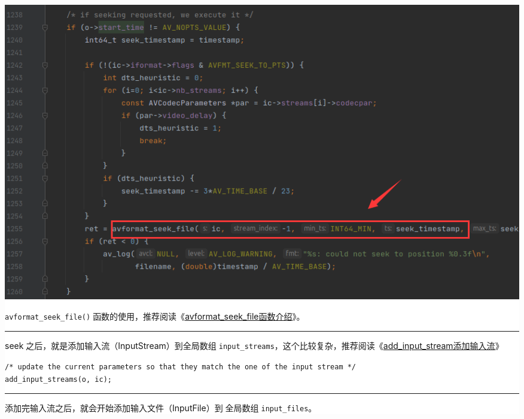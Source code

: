 ![2-4](open_input_file\2-4.png)

`avformat_seek_file()` 函数的使用，推荐阅读《[avformat_seek_file函数介绍](https://ffmpeg.xianwaizhiyin.net/api-ffmpeg/avformat_seek_file.html)》。

---

seek 之后，就是添加输入流（InputStream）到全局数组 `input_streams`，这个比较复杂，推荐阅读《[add_input_stream添加输入流](https://ffmpeg.xianwaizhiyin.net/ffmpeg/add_input_stream.html)》

```
/* update the current parameters so that they match the one of the input stream */
add_input_streams(o, ic);
```

---

添加完输入流之后，就会开始添加输入文件（InputFile）到 全局数组 `input_files`。
